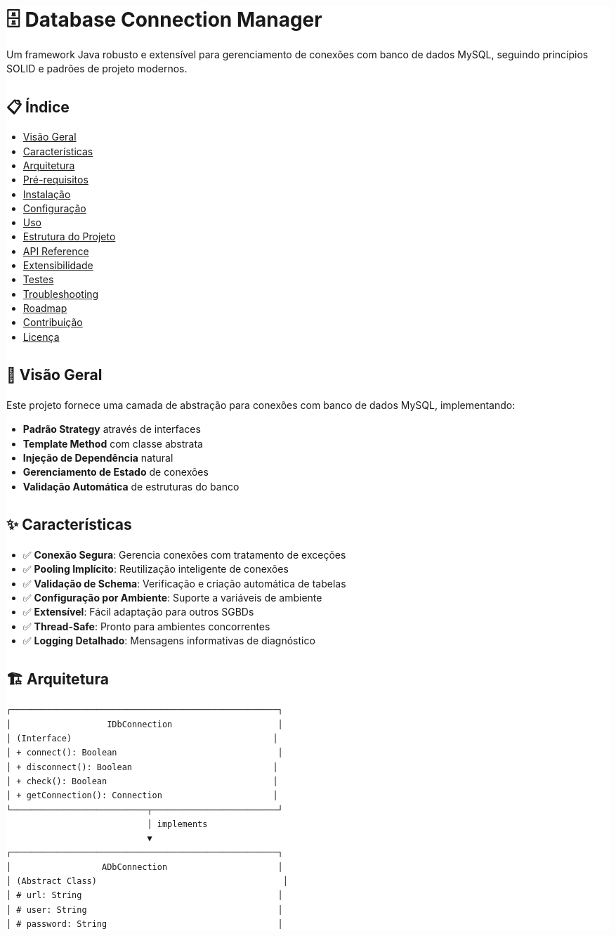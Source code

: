 # 🗄️ Database Connection Manager

Um framework Java robusto e extensível para gerenciamento de conexões com banco de dados MySQL, seguindo princípios SOLID e padrões de projeto modernos.

## 📋 Índice

- [Visão Geral](#-visão-geral)
- [Características](#-características)
- [Arquitetura](#-arquitetura)
- [Pré-requisitos](#-pré-requisitos)
- [Instalação](#-instalação)
- [Configuração](#-configuração)
- [Uso](#-uso)
- [Estrutura do Projeto](#-estrutura-do-projeto)
- [API Reference](#-api-reference)
- [Extensibilidade](#-extensibilidade)
- [Testes](#-testes)
- [Troubleshooting](#-troubleshooting)
- [Roadmap](#-roadmap)
- [Contribuição](#-contribuição)
- [Licença](#-licença)

## 🎯 Visão Geral

Este projeto fornece uma camada de abstração para conexões com banco de dados MySQL, implementando:

- **Padrão Strategy** através de interfaces
- **Template Method** com classe abstrata
- **Injeção de Dependência** natural
- **Gerenciamento de Estado** de conexões
- **Validação Automática** de estruturas do banco

## ✨ Características

- ✅ **Conexão Segura**: Gerencia conexões com tratamento de exceções
- ✅ **Pooling Implícito**: Reutilização inteligente de conexões
- ✅ **Validação de Schema**: Verificação e criação automática de tabelas
- ✅ **Configuração por Ambiente**: Suporte a variáveis de ambiente
- ✅ **Extensível**: Fácil adaptação para outros SGBDs
- ✅ **Thread-Safe**: Pronto para ambientes concorrentes
- ✅ **Logging Detalhado**: Mensagens informativas de diagnóstico

## 🏗️ Arquitetura

```
┌─────────────────────────────────────────────────────┐
│                   IDbConnection                     │
│ (Interface)                                        │
│ + connect(): Boolean                                │
│ + disconnect(): Boolean                            │
│ + check(): Boolean                                 │
│ + getConnection(): Connection                      │
└───────────────────────────┬─────────────────────────┘
                            │ implements
                            ▼
┌─────────────────────────────────────────────────────┐
│                  ADbConnection                      │
│ (Abstract Class)                                     │
│ # url: String                                       │
│ # user: String                                      │
│ # password: String                                  │
```
